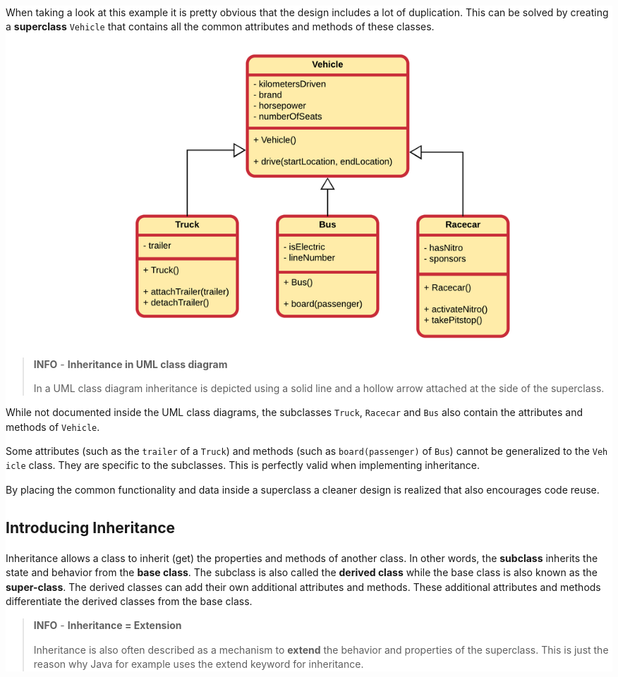 When taking a look at this example it is pretty obvious that the design includes a lot of duplication. This can be solved by creating a **superclass** `Vehicle` that contains all the common attributes and methods of these classes.

![Vehicles with Inheritance Introduced](img/vehicles_with_inheritance.png)

> **INFO** - **Inheritance in UML class diagram**
>
> In a UML class diagram inheritance is depicted using a solid line and a hollow arrow attached at the side of the superclass.

While not documented inside the UML class diagrams, the subclasses `Truck`, `Racecar` and `Bus` also contain the attributes and methods of `Vehicle`.

Some attributes (such as the `trailer` of a `Truck`) and methods (such as `board(passenger)` of `Bus`) cannot be generalized to the `Vehicle` class. They are specific to the subclasses. This is perfectly valid when implementing inheritance.

By placing the common functionality and data inside a superclass a cleaner design is realized that also encourages code reuse.

## Introducing Inheritance

Inheritance allows a class to inherit (get) the properties and methods of another class. In other words, the **subclass** inherits the state and behavior from the **base class**. The subclass is also called the **derived class** while the base class is also known as the **super-class**. The derived classes can add their own additional attributes and methods. These additional attributes and methods differentiate the derived classes from the base class.

> **INFO** - **Inheritance = Extension**
>
> Inheritance is also often described as a mechanism to **extend** the behavior and properties of the superclass. This is just the reason why Java for example uses the extend keyword for inheritance.

